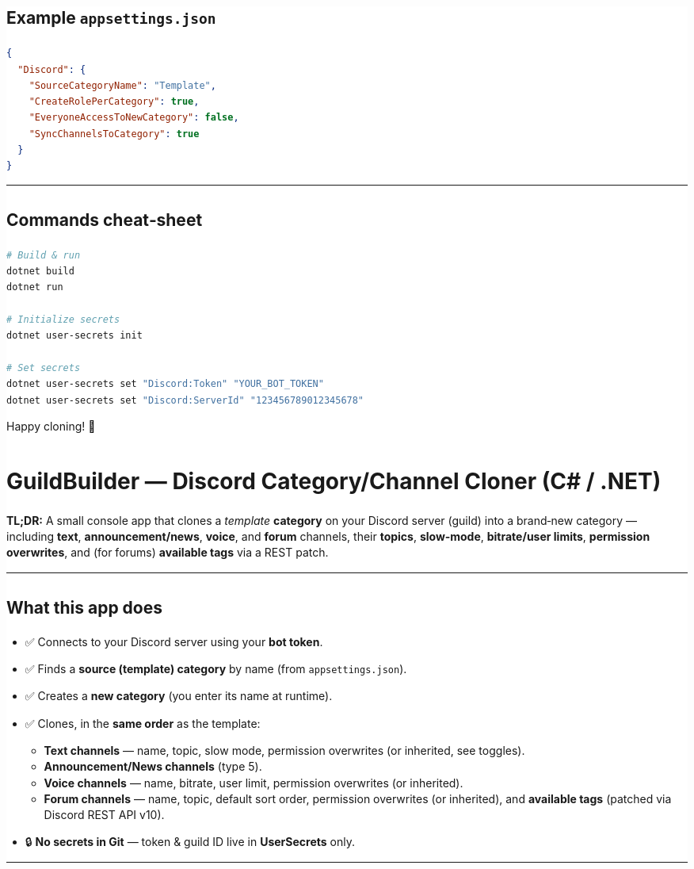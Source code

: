 
## Example `appsettings.json`

```json
{
  "Discord": {
    "SourceCategoryName": "Template",
    "CreateRolePerCategory": true,
    "EveryoneAccessToNewCategory": false,
    "SyncChannelsToCategory": true
  }
}
```

---

## Commands cheat‑sheet

```bash
# Build & run
dotnet build
dotnet run

# Initialize secrets
dotnet user-secrets init

# Set secrets
dotnet user-secrets set "Discord:Token" "YOUR_BOT_TOKEN"
dotnet user-secrets set "Discord:ServerId" "123456789012345678"
```

Happy cloning! 🚀

# GuildBuilder — Discord Category/Channel Cloner (C# / .NET)

**TL;DR:** A small console app that clones a *template* **category** on your Discord server (guild) into a brand‑new category — including **text**, **announcement/news**, **voice**, and **forum** channels, their **topics**, **slow‑mode**, **bitrate/user limits**, **permission overwrites**, and (for forums) **available tags** via a REST patch.

---

## What this app does

* ✅ Connects to your Discord server using your **bot token**.
* ✅ Finds a **source (template) category** by name (from `appsettings.json`).
* ✅ Creates a **new category** (you enter its name at runtime).
* ✅ Clones, in the **same order** as the template:

  * **Text channels** — name, topic, slow mode, permission overwrites (or inherited, see toggles).
  * **Announcement/News channels** (type 5).
  * **Voice channels** — name, bitrate, user limit, permission overwrites (or inherited).
  * **Forum channels** — name, topic, default sort order, permission overwrites (or inherited), and **available tags** (patched via Discord REST API v10).
* 🔒 **No secrets in Git** — token & guild ID live in **UserSecrets** only.

---